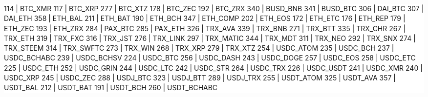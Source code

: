 114 | BTC_XMR
117 | BTC_XRP
277 | BTC_XTZ
178 | BTC_ZEC
192 | BTC_ZRX
340 | BUSD_BNB
341 | BUSD_BTC
306 | DAI_BTC
307 | DAI_ETH
358 | ETH_BAL
211 | ETH_BAT
190 | ETH_BCH
347 | ETH_COMP
202 | ETH_EOS
172 | ETH_ETC
176 | ETH_REP
179 | ETH_ZEC
193 | ETH_ZRX
284 | PAX_BTC
285 | PAX_ETH
326 | TRX_AVA
339 | TRX_BNB
271 | TRX_BTT
335 | TRX_CHR
267 | TRX_ETH
319 | TRX_FXC
316 | TRX_JST
276 | TRX_LINK
297 | TRX_MATIC
344 | TRX_MDT
311 | TRX_NEO
292 | TRX_SNX
274 | TRX_STEEM
314 | TRX_SWFTC
273 | TRX_WIN
268 | TRX_XRP
279 | TRX_XTZ
254 | USDC_ATOM
235 | USDC_BCH
237 | USDC_BCHABC
239 | USDC_BCHSV
224 | USDC_BTC
256 | USDC_DASH
243 | USDC_DOGE
257 | USDC_EOS
258 | USDC_ETC
225 | USDC_ETH
252 | USDC_GRIN
244 | USDC_LTC
242 | USDC_STR
264 | USDC_TRX
226 | USDC_USDT
241 | USDC_XMR
240 | USDC_XRP
245 | USDC_ZEC
288 | USDJ_BTC
323 | USDJ_BTT
289 | USDJ_TRX
255 | USDT_ATOM
325 | USDT_AVA
357 | USDT_BAL
212 | USDT_BAT
191 | USDT_BCH
260 | USDT_BCHABC